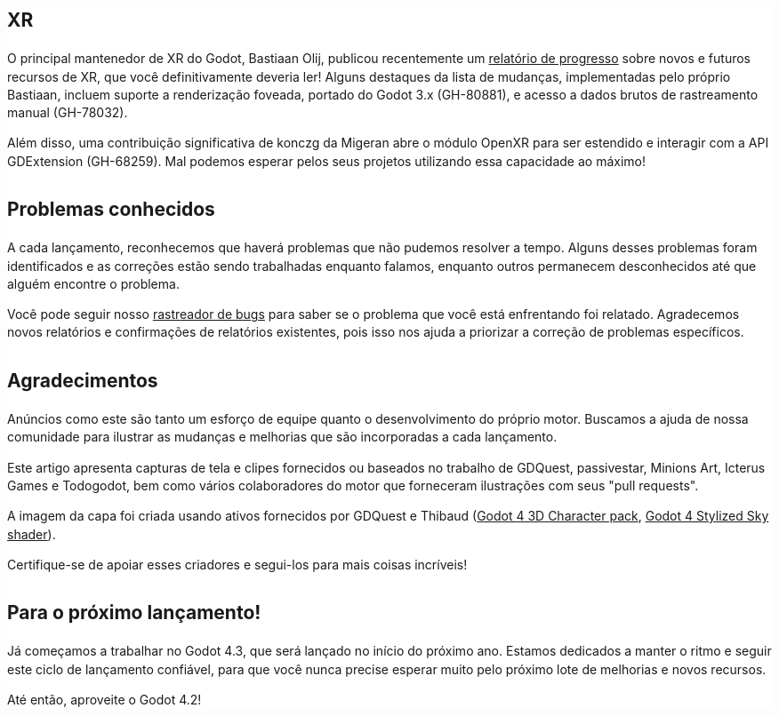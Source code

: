 ## XR

O principal mantenedor de XR do Godot, Bastiaan Olij, publicou recentemente um [relatório de progresso](https://godotengine.org/article/godot-xr-progress-report-october-2023/) sobre novos e futuros recursos de XR, que você definitivamente deveria ler! Alguns destaques da lista de mudanças, implementadas pelo próprio Bastiaan, incluem suporte a renderização foveada, portado do Godot 3.x (GH-80881), e acesso a dados brutos de rastreamento manual (GH-78032).

Além disso, uma contribuição significativa de konczg da Migeran abre o módulo OpenXR para ser estendido e interagir com a API GDExtension (GH-68259). Mal podemos esperar pelos seus projetos utilizando essa capacidade ao máximo!

## Problemas conhecidos

A cada lançamento, reconhecemos que haverá problemas que não pudemos resolver a tempo. Alguns desses problemas foram identificados e as correções estão sendo trabalhadas enquanto falamos, enquanto outros permanecem desconhecidos até que alguém encontre o problema.

Você pode seguir nosso [rastreador de bugs](https://github.com/godotengine/godot/issues) para saber se o problema que você está enfrentando foi relatado. Agradecemos novos relatórios e confirmações de relatórios existentes, pois isso nos ajuda a priorizar a correção de problemas específicos.

## Agradecimentos

Anúncios como este são tanto um esforço de equipe quanto o desenvolvimento do próprio motor. Buscamos a ajuda de nossa comunidade para ilustrar as mudanças e melhorias que são incorporadas a cada lançamento.

Este artigo apresenta capturas de tela e clipes fornecidos ou baseados no trabalho de GDQuest, passivestar, Minions Art, Icterus Games e Todogodot, bem como vários colaboradores do motor que forneceram ilustrações com seus "pull requests".

A imagem da capa foi criada usando ativos fornecidos por GDQuest e Thibaud ([Godot 4 3D Character pack](https://gdquest.itch.io/godot-4-3d-character-pack), [Godot 4 Stylized Sky shader](https://gdquest.itch.io/godot-4-stylized-sky-shader)).

Certifique-se de apoiar esses criadores e segui-los para mais coisas incríveis!

## Para o próximo lançamento!

Já começamos a trabalhar no Godot 4.3, que será lançado no início do próximo ano. Estamos dedicados a manter o ritmo e seguir este ciclo de lançamento confiável, para que você nunca precise esperar muito pelo próximo lote de melhorias e novos recursos.

Até então, aproveite o Godot 4.2!
